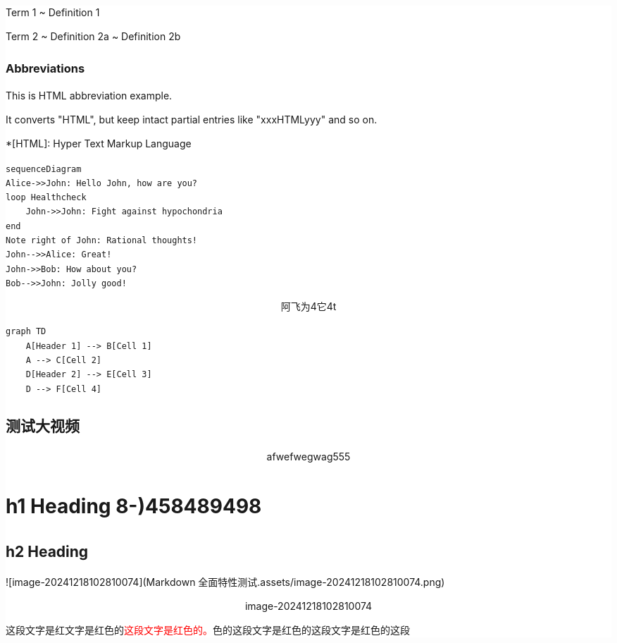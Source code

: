 Term 1
~ Definition 1

Term 2
~ Definition 2a
~ Definition 2b

### Abbreviations

This is HTML abbreviation example.

It converts "HTML", but keep intact partial entries like "xxxHTMLyyy" and so on.

*[HTML]: Hyper Text Markup Language



```mermaid
sequenceDiagram
Alice->>John: Hello John, how are you?
loop Healthcheck
    John->>John: Fight against hypochondria
end
Note right of John: Rational thoughts!
John-->>Alice: Great!
John->>Bob: How about you?
Bob-->>John: Jolly good!
```
<div data-caption='figure' style="display: flex; justify-content: center; margin-bottom: 6px">阿飞为4它4t</div>

```mermaid
graph TD
    A[Header 1] --> B[Cell 1]
    A --> C[Cell 2]
    D[Header 2] --> E[Cell 3]
    D --> F[Cell 4]

```

## 测试大视频

<video  controls>
  <source src="Markdown 全面特性测试.assets/test1.webm" type="video/webm">
</video>
<div data-caption='video' style="display: flex; justify-content: center; margin-bottom: 6px">afwefwegwag555</div>






# h1 Heading 8-)458489498

## h2 Heading


![image-20241218102810074](Markdown 全面特性测试.assets/image-20241218102810074.png)
<div data-caption='figure' style="display: flex; justify-content: center; margin-bottom: 6px">image-20241218102810074</div>



这段文字是红文字是红色的<span style="color: red;">这段文字是红色的。</span>色的这段文字是红色的这段文字是红色的这段

[id]: https://octodex.github.com/images/dojocat.jpg  "The Dojocat"